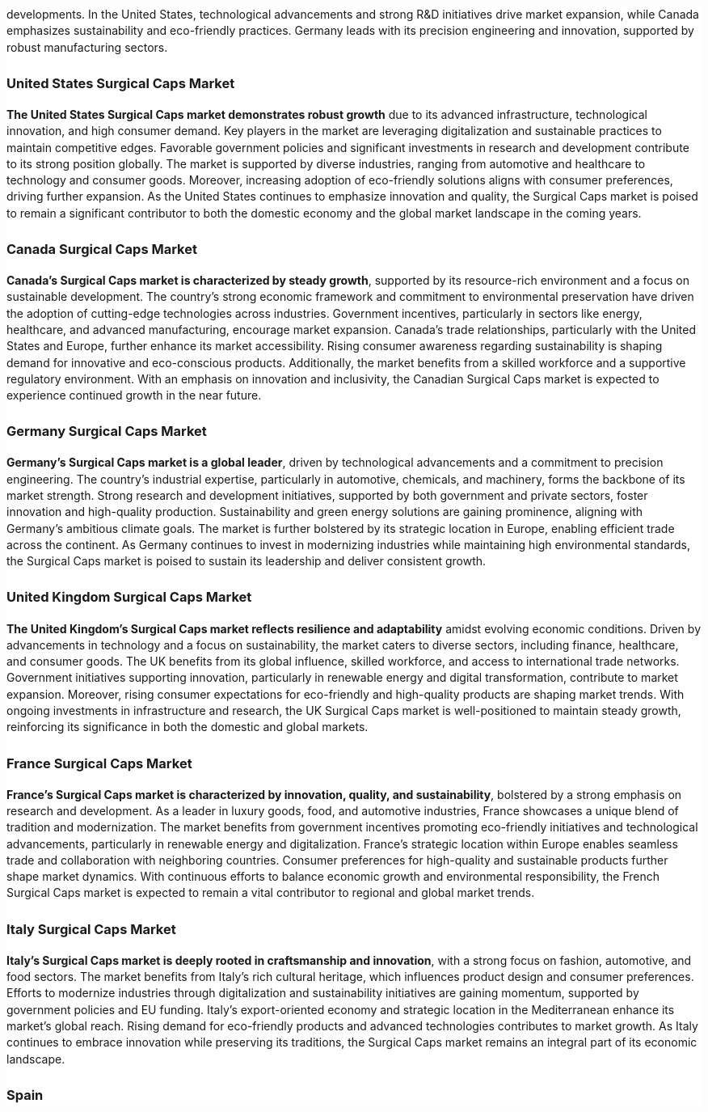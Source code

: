 developments. In the United States, technological advancements and strong R&amp;D initiatives drive market expansion, while Canada emphasizes sustainability and eco-friendly practices. Germany leads with its precision engineering and innovation, supported by robust manufacturing sectors.</span></em></p></blockquote><h3><strong>United States Surgical Caps Market</strong></h3><p><strong>The United States Surgical Caps market demonstrates robust growth</strong> due to its advanced infrastructure, technological innovation, and high consumer demand. Key players in the market are leveraging digitalization and sustainable practices to maintain competitive edges. Favorable government policies and significant investments in research and development contribute to its strong position globally. The market is supported by diverse industries, ranging from automotive and healthcare to technology and consumer goods. Moreover, increasing adoption of eco-friendly solutions aligns with consumer preferences, driving further expansion. As the United States continues to emphasize innovation and quality, the Surgical Caps market is poised to remain a significant contributor to both the domestic economy and the global market landscape in the coming years.</p><h3><strong>Canada Surgical Caps Market</strong></h3><p><strong>Canada&rsquo;s Surgical Caps market is characterized by steady growth</strong>, supported by its resource-rich environment and a focus on sustainable development. The country&rsquo;s strong economic framework and commitment to environmental preservation have driven the adoption of cutting-edge technologies across industries. Government incentives, particularly in sectors like energy, healthcare, and advanced manufacturing, encourage market expansion. Canada&rsquo;s trade relationships, particularly with the United States and Europe, further enhance its market accessibility. Rising consumer awareness regarding sustainability is shaping demand for innovative and eco-conscious products. Additionally, the market benefits from a skilled workforce and a supportive regulatory environment. With an emphasis on innovation and inclusivity, the Canadian Surgical Caps market is expected to experience continued growth in the near future.</p><h3><strong>Germany Surgical Caps Market</strong></h3><p><strong>Germany&rsquo;s Surgical Caps market is a global leader</strong>, driven by technological advancements and a commitment to precision engineering. The country&rsquo;s industrial expertise, particularly in automotive, chemicals, and machinery, forms the backbone of its market strength. Strong research and development initiatives, supported by both government and private sectors, foster innovation and high-quality production. Sustainability and green energy solutions are gaining prominence, aligning with Germany&rsquo;s ambitious climate goals. The market is further bolstered by its strategic location in Europe, enabling efficient trade across the continent. As Germany continues to invest in modernizing industries while maintaining high environmental standards, the Surgical Caps market is poised to sustain its leadership and deliver consistent growth.</p><h3><strong>United Kingdom Surgical Caps Market</strong></h3><p><strong>The United Kingdom&rsquo;s Surgical Caps market reflects resilience and adaptability</strong> amidst evolving economic conditions. Driven by advancements in technology and a focus on sustainability, the market caters to diverse sectors, including finance, healthcare, and consumer goods. The UK benefits from its global influence, skilled workforce, and access to international trade networks. Government initiatives supporting innovation, particularly in renewable energy and digital transformation, contribute to market expansion. Moreover, rising consumer expectations for eco-friendly and high-quality products are shaping market trends. With ongoing investments in infrastructure and research, the UK Surgical Caps market is well-positioned to maintain steady growth, reinforcing its significance in both the domestic and global markets.</p><h3><strong>France Surgical Caps Market</strong></h3><p><strong>France&rsquo;s Surgical Caps market is characterized by innovation, quality, and sustainability</strong>, bolstered by a strong emphasis on research and development. As a leader in luxury goods, food, and automotive industries, France showcases a unique blend of tradition and modernization. The market benefits from government incentives promoting eco-friendly initiatives and technological advancements, particularly in renewable energy and digitalization. France&rsquo;s strategic location within Europe enables seamless trade and collaboration with neighboring countries. Consumer preferences for high-quality and sustainable products further shape market dynamics. With continuous efforts to balance economic growth and environmental responsibility, the French Surgical Caps market is expected to remain a vital contributor to regional and global market trends.</p><h3><strong>Italy Surgical Caps Market</strong></h3><p><strong>Italy&rsquo;s Surgical Caps market is deeply rooted in craftsmanship and innovation</strong>, with a strong focus on fashion, automotive, and food sectors. The market benefits from Italy&rsquo;s rich cultural heritage, which influences product design and consumer preferences. Efforts to modernize industries through digitalization and sustainability initiatives are gaining momentum, supported by government policies and EU funding. Italy&rsquo;s export-oriented economy and strategic location in the Mediterranean enhance its market&rsquo;s global reach. Rising demand for eco-friendly products and advanced technologies contributes to market growth. As Italy continues to embrace innovation while preserving its traditions, the Surgical Caps market remains an integral part of its economic landscape.</p><h3><strong>Spain
